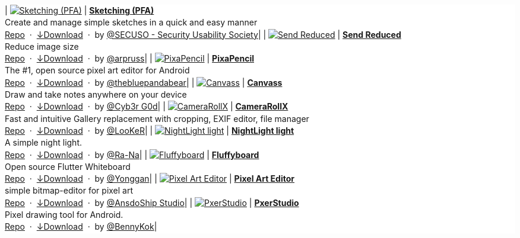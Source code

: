 | <a href="https://www.openapk.net/sketching-pfa/org.secuso.privacyfriendlysketching/"><img src="https://www.openapk.net/images/icons/sketching-pfa-apk-for-android.png" height="48" width="48" alt="Sketching (PFA)"></a> | <a href="https://www.openapk.net/sketching-pfa/org.secuso.privacyfriendlysketching/"><b>Sketching (PFA)</b></a><br/>Create and manage simple sketches in a quick and easy manner<br/><a href="https://github.com/SecUSo/privacy-friendly-sketching">Repo</a> &nbsp;&middot;&nbsp; <a href="https://github.com/SecUSo/privacy-friendly-sketching/releases">↓Download</a> &nbsp;&middot;&nbsp; by <a href="https://github.com/SecUSo">@SECUSO - Security Usability Society</a>|
| <a href="https://www.openapk.net/send-reduced/mobi.omegacentauri.SendReduced/"><img src="https://www.openapk.net/images/icons/send-reduced-apk-for-android.png" height="48" width="48" alt="Send Reduced"></a> | <a href="https://www.openapk.net/send-reduced/mobi.omegacentauri.SendReduced/"><b>Send Reduced</b></a><br/>Reduce image size<br/><a href="https://github.com/arpruss/sendreduced">Repo</a> &nbsp;&middot;&nbsp; <a href="https://github.com/arpruss/sendreduced/releases">↓Download</a> &nbsp;&middot;&nbsp; by <a href="https://github.com/arpruss">@arpruss</a>|
| <a href="https://www.openapk.net/pixapencil/com.therealbluepandabear.pixapencil/"><img src="https://www.openapk.net/images/icons/pixapencil-apk-for-android.png" height="48" width="48" alt="PixaPencil"></a> | <a href="https://www.openapk.net/pixapencil/com.therealbluepandabear.pixapencil/"><b>PixaPencil</b></a><br/>The #1, open source pixel art editor for Android<br/><a href="https://github.com/therealbluepandabear/PixaPencil_Classic">Repo</a> &nbsp;&middot;&nbsp; <a href="https://github.com/therealbluepandabear/PixaPencil_Classic/releases">↓Download</a> &nbsp;&middot;&nbsp; by <a href="https://github.com/therealbluepandabear">@thebluepandabear</a>|
| <a href="https://www.openapk.net/canvass/com.cyb3rg0d.canvass/"><img src="https://www.openapk.net/images/icons/canvass-apk-for-android.png" height="48" width="48" alt="Canvass"></a> | <a href="https://www.openapk.net/canvass/com.cyb3rg0d.canvass/"><b>Canvass</b></a><br/>Draw and take notes anywhere on your device<br/><a href="https://github.com/CYB3R-G0D/Canvass-app">Repo</a> &nbsp;&middot;&nbsp; <a href="https://github.com/CYB3R-G0D/Canvass-app/releases">↓Download</a> &nbsp;&middot;&nbsp; by <a href="https://github.com/CYB3R-G0D">@Cyb3r G0d</a>|
| <a href="https://www.openapk.net/camerarollx/com.looker.camerarollx/"><img src="https://www.openapk.net/images/icons/camerarollx-apk-for-android.png" height="48" width="48" alt="CameraRollX"></a> | <a href="https://www.openapk.net/camerarollx/com.looker.camerarollx/"><b>CameraRollX</b></a><br/>Fast and intuitive Gallery replacement with cropping, EXIF editor, file manager<br/><a href="https://github.com/Iamlooker/CameraRollX">Repo</a> &nbsp;&middot;&nbsp; <a href="https://github.com/Iamlooker/CameraRollX/releases">↓Download</a> &nbsp;&middot;&nbsp; by <a href="https://github.com/Iamlooker">@LooKeR</a>|
| <a href="https://www.openapk.net/nightlight-light/com.gluege.nightlight/"><img src="https://www.openapk.net/images/icons/nightlight-light-apk-for-android.png" height="48" width="48" alt="NightLight light"></a> | <a href="https://www.openapk.net/nightlight-light/com.gluege.nightlight/"><b>NightLight light</b></a><br/>A simple night light.<br/><a href="https://github.com/Ra-Na/NightLightApp">Repo</a> &nbsp;&middot;&nbsp; <a href="https://github.com/Ra-Na/NightLightApp/releases">↓Download</a> &nbsp;&middot;&nbsp; by <a href="https://github.com/Ra-Na">@Ra-Na</a>|
| <a href="https://www.openapk.net/fluffyboard/pro.oblivioncoding.fluffy_board/"><img src="https://f-droid.org/repo/pro.oblivioncoding.fluffy_board/en-US/icon__says5HSPCdUhTP2i2HBBs6__4_CNNEPo8pIkY-34CE=.png" height="48" width="48" alt="Fluffyboard"></a> | <a href="https://www.openapk.net/fluffyboard/pro.oblivioncoding.fluffy_board/"><b>Fluffyboard</b></a><br/>Open source Flutter Whiteboard<br/><a href="https://github.com/Y0ngg4n/fluffy_board">Repo</a> &nbsp;&middot;&nbsp; <a href="https://github.com/Y0ngg4n/fluffy_board/releases">↓Download</a> &nbsp;&middot;&nbsp; by <a href="https://github.com/Y0ngg4n">@Yonggan</a>|
| <a href="https://www.openapk.net/pixel-art-editor/com.ansdoship.pixelarteditor/"><img src="https://apt.izzysoft.de/fdroid/repo/com.ansdoship.pixelarteditor/en-US/icon.png" height="48" width="48" alt="Pixel Art Editor"></a> | <a href="https://www.openapk.net/pixel-art-editor/com.ansdoship.pixelarteditor/"><b>Pixel Art Editor</b></a><br/>simple bitmap-editor for pixel art<br/><a href="https://github.com/AnsdoShip/pixedit">Repo</a> &nbsp;&middot;&nbsp; <a href="https://github.com/AnsdoShip/pixedit/releases">↓Download</a> &nbsp;&middot;&nbsp; by <a href="https://github.com/AnsdoShip">@AnsdoShip Studio</a>|
| <a href="https://www.openapk.net/pxerstudio/com.benny.pxerstudio/"><img src="https://f-droid.org/repo/icons/com.benny.pxerstudio.9.png" height="48" width="48" alt="PxerStudio"></a> | <a href="https://www.openapk.net/pxerstudio/com.benny.pxerstudio/"><b>PxerStudio</b></a><br/>Pixel drawing tool for Android.<br/><a href="https://github.com/BennyKok/PxerStudio">Repo</a> &nbsp;&middot;&nbsp; <a href="https://github.com/BennyKok/PxerStudio/releases">↓Download</a> &nbsp;&middot;&nbsp; by <a href="https://github.com/BennyKok">@BennyKok</a>|